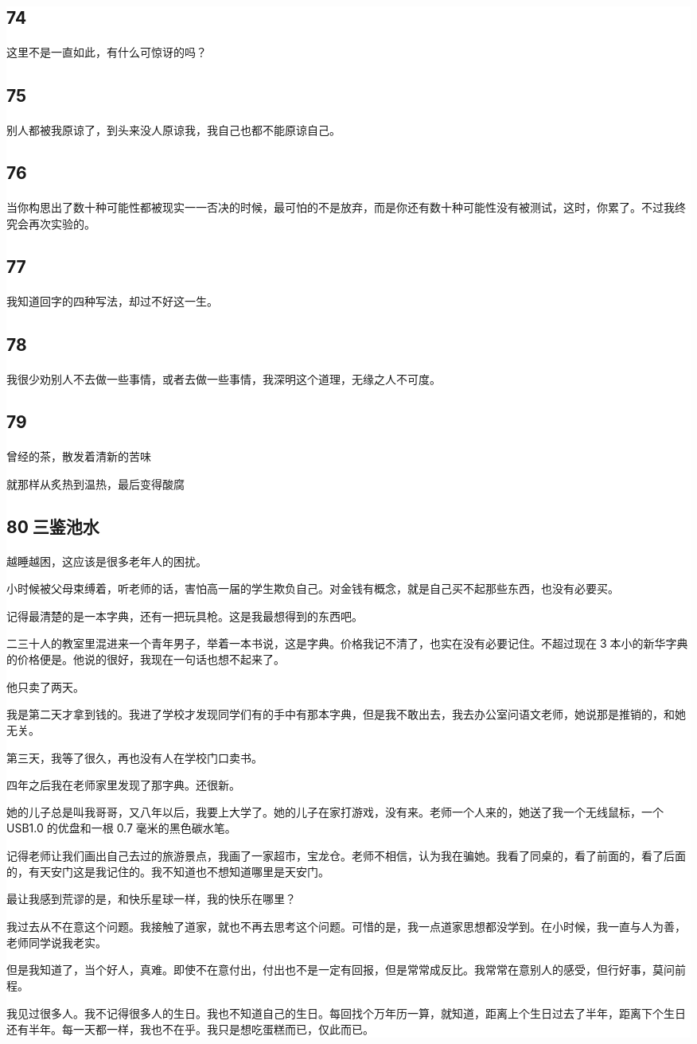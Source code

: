 ## 74

这里不是一直如此，有什么可惊讶的吗？

## 75

别人都被我原谅了，到头来没人原谅我，我自己也都不能原谅自己。

## 76

当你构思出了数十种可能性都被现实一一否决的时候，最可怕的不是放弃，而是你还有数十种可能性没有被测试，这时，你累了。不过我终究会再次实验的。

## 77

我知道回字的四种写法，却过不好这一生。

## 78

我很少劝别人不去做一些事情，或者去做一些事情，我深明这个道理，无缘之人不可度。

## 79

曾经的茶，散发着清新的苦味

就那样从炙热到温热，最后变得酸腐

## 80 三鉴池水

越睡越困，这应该是很多老年人的困扰。

小时候被父母束缚着，听老师的话，害怕高一届的学生欺负自己。对金钱有概念，就是自己买不起那些东西，也没有必要买。

记得最清楚的是一本字典，还有一把玩具枪。这是我最想得到的东西吧。

二三十人的教室里混进来一个青年男子，举着一本书说，这是字典。价格我记不清了，也实在没有必要记住。不超过现在 3 本小的新华字典的价格便是。他说的很好，我现在一句话也想不起来了。

他只卖了两天。

我是第二天才拿到钱的。我进了学校才发现同学们有的手中有那本字典，但是我不敢出去，我去办公室问语文老师，她说那是推销的，和她无关。

第三天，我等了很久，再也没有人在学校门口卖书。

四年之后我在老师家里发现了那字典。还很新。

她的儿子总是叫我哥哥，又八年以后，我要上大学了。她的儿子在家打游戏，没有来。老师一个人来的，她送了我一个无线鼠标，一个 USB1.0 的优盘和一根 0.7 毫米的黑色碳水笔。

记得老师让我们画出自己去过的旅游景点，我画了一家超市，宝龙仓。老师不相信，认为我在骗她。我看了同桌的，看了前面的，看了后面的，有天安门这是我记住的。我不知道也不想知道哪里是天安门。

最让我感到荒谬的是，和快乐星球一样，我的快乐在哪里？

我过去从不在意这个问题。我接触了道家，就也不再去思考这个问题。可惜的是，我一点道家思想都没学到。在小时候，我一直与人为善，老师同学说我老实。

但是我知道了，当个好人，真难。即使不在意付出，付出也不是一定有回报，但是常常成反比。我常常在意别人的感受，但行好事，莫问前程。

我见过很多人。我不记得很多人的生日。我也不知道自己的生日。每回找个万年历一算，就知道，距离上个生日过去了半年，距离下个生日还有半年。每一天都一样，我也不在乎。我只是想吃蛋糕而已，仅此而已。
